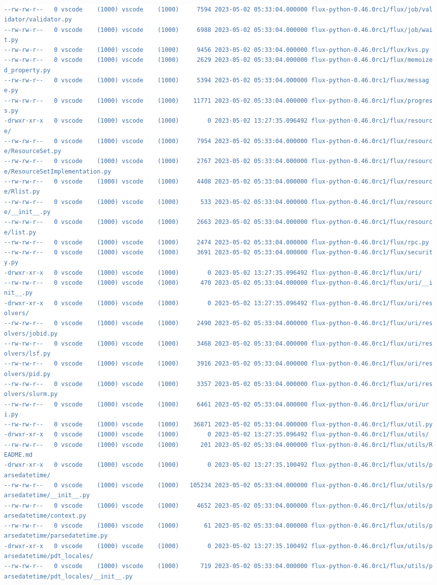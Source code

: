 ```diff
--rw-rw-r--   0 vscode    (1000) vscode    (1000)     7594 2023-05-02 05:33:04.000000 flux-python-0.46.0rc1/flux/job/validator/validator.py
--rw-rw-r--   0 vscode    (1000) vscode    (1000)     6988 2023-05-02 05:33:04.000000 flux-python-0.46.0rc1/flux/job/wait.py
--rw-rw-r--   0 vscode    (1000) vscode    (1000)     9456 2023-05-02 05:33:04.000000 flux-python-0.46.0rc1/flux/kvs.py
--rw-rw-r--   0 vscode    (1000) vscode    (1000)     2629 2023-05-02 05:33:04.000000 flux-python-0.46.0rc1/flux/memoized_property.py
--rw-rw-r--   0 vscode    (1000) vscode    (1000)     5394 2023-05-02 05:33:04.000000 flux-python-0.46.0rc1/flux/message.py
--rw-rw-r--   0 vscode    (1000) vscode    (1000)    11771 2023-05-02 05:33:04.000000 flux-python-0.46.0rc1/flux/progress.py
-drwxr-xr-x   0 vscode    (1000) vscode    (1000)        0 2023-05-02 13:27:35.096492 flux-python-0.46.0rc1/flux/resource/
--rw-rw-r--   0 vscode    (1000) vscode    (1000)     7954 2023-05-02 05:33:04.000000 flux-python-0.46.0rc1/flux/resource/ResourceSet.py
--rw-rw-r--   0 vscode    (1000) vscode    (1000)     2767 2023-05-02 05:33:04.000000 flux-python-0.46.0rc1/flux/resource/ResourceSetImplementation.py
--rw-rw-r--   0 vscode    (1000) vscode    (1000)     4408 2023-05-02 05:33:04.000000 flux-python-0.46.0rc1/flux/resource/Rlist.py
--rw-rw-r--   0 vscode    (1000) vscode    (1000)      533 2023-05-02 05:33:04.000000 flux-python-0.46.0rc1/flux/resource/__init__.py
--rw-rw-r--   0 vscode    (1000) vscode    (1000)     2663 2023-05-02 05:33:04.000000 flux-python-0.46.0rc1/flux/resource/list.py
--rw-rw-r--   0 vscode    (1000) vscode    (1000)     2474 2023-05-02 05:33:04.000000 flux-python-0.46.0rc1/flux/rpc.py
--rw-rw-r--   0 vscode    (1000) vscode    (1000)     3691 2023-05-02 05:33:04.000000 flux-python-0.46.0rc1/flux/security.py
-drwxr-xr-x   0 vscode    (1000) vscode    (1000)        0 2023-05-02 13:27:35.096492 flux-python-0.46.0rc1/flux/uri/
--rw-rw-r--   0 vscode    (1000) vscode    (1000)      470 2023-05-02 05:33:04.000000 flux-python-0.46.0rc1/flux/uri/__init__.py
-drwxr-xr-x   0 vscode    (1000) vscode    (1000)        0 2023-05-02 13:27:35.096492 flux-python-0.46.0rc1/flux/uri/resolvers/
--rw-rw-r--   0 vscode    (1000) vscode    (1000)     2490 2023-05-02 05:33:04.000000 flux-python-0.46.0rc1/flux/uri/resolvers/jobid.py
--rw-rw-r--   0 vscode    (1000) vscode    (1000)     3468 2023-05-02 05:33:04.000000 flux-python-0.46.0rc1/flux/uri/resolvers/lsf.py
--rw-rw-r--   0 vscode    (1000) vscode    (1000)     3916 2023-05-02 05:33:04.000000 flux-python-0.46.0rc1/flux/uri/resolvers/pid.py
--rw-rw-r--   0 vscode    (1000) vscode    (1000)     3357 2023-05-02 05:33:04.000000 flux-python-0.46.0rc1/flux/uri/resolvers/slurm.py
--rw-rw-r--   0 vscode    (1000) vscode    (1000)     6461 2023-05-02 05:33:04.000000 flux-python-0.46.0rc1/flux/uri/uri.py
--rw-rw-r--   0 vscode    (1000) vscode    (1000)    36871 2023-05-02 05:33:04.000000 flux-python-0.46.0rc1/flux/util.py
-drwxr-xr-x   0 vscode    (1000) vscode    (1000)        0 2023-05-02 13:27:35.096492 flux-python-0.46.0rc1/flux/utils/
--rw-rw-r--   0 vscode    (1000) vscode    (1000)      201 2023-05-02 05:33:04.000000 flux-python-0.46.0rc1/flux/utils/README.md
-drwxr-xr-x   0 vscode    (1000) vscode    (1000)        0 2023-05-02 13:27:35.100492 flux-python-0.46.0rc1/flux/utils/parsedatetime/
--rw-rw-r--   0 vscode    (1000) vscode    (1000)   105234 2023-05-02 05:33:04.000000 flux-python-0.46.0rc1/flux/utils/parsedatetime/__init__.py
--rw-rw-r--   0 vscode    (1000) vscode    (1000)     4652 2023-05-02 05:33:04.000000 flux-python-0.46.0rc1/flux/utils/parsedatetime/context.py
--rw-rw-r--   0 vscode    (1000) vscode    (1000)       61 2023-05-02 05:33:04.000000 flux-python-0.46.0rc1/flux/utils/parsedatetime/parsedatetime.py
-drwxr-xr-x   0 vscode    (1000) vscode    (1000)        0 2023-05-02 13:27:35.100492 flux-python-0.46.0rc1/flux/utils/parsedatetime/pdt_locales/
--rw-rw-r--   0 vscode    (1000) vscode    (1000)      719 2023-05-02 05:33:04.000000 flux-python-0.46.0rc1/flux/utils/parsedatetime/pdt_locales/__init__.py
```